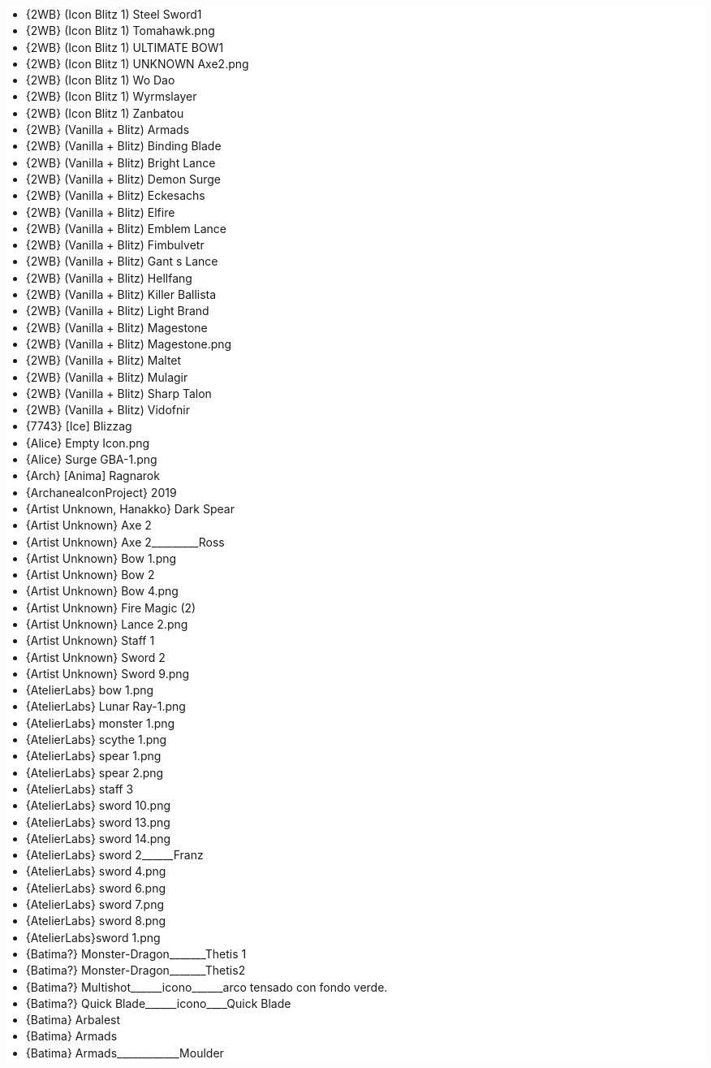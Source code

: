 - {2WB} (Icon Blitz 1) Steel Sword1
- {2WB} (Icon Blitz 1) Tomahawk.png
- {2WB} (Icon Blitz 1) ULTIMATE BOW1
- {2WB} (Icon Blitz 1) UNKNOWN Axe2.png
- {2WB} (Icon Blitz 1) Wo Dao
- {2WB} (Icon Blitz 1) Wyrmslayer
- {2WB} (Icon Blitz 1) Zanbatou
- {2WB} (Vanilla + Blitz) Armads
- {2WB} (Vanilla + Blitz) Binding Blade
- {2WB} (Vanilla + Blitz) Bright Lance
- {2WB} (Vanilla + Blitz) Demon Surge
- {2WB} (Vanilla + Blitz) Eckesachs
- {2WB} (Vanilla + Blitz) Elfire
- {2WB} (Vanilla + Blitz) Emblem Lance
- {2WB} (Vanilla + Blitz) Fimbulvetr
- {2WB} (Vanilla + Blitz) Gant s Lance
- {2WB} (Vanilla + Blitz) Hellfang
- {2WB} (Vanilla + Blitz) Killer Ballista
- {2WB} (Vanilla + Blitz) Light Brand
- {2WB} (Vanilla + Blitz) Magestone
- {2WB} (Vanilla + Blitz) Magestone.png
- {2WB} (Vanilla + Blitz) Maltet
- {2WB} (Vanilla + Blitz) Mulagir
- {2WB} (Vanilla + Blitz) Sharp Talon
- {2WB} (Vanilla + Blitz) Vidofnir
- {7743} [Ice] Blizzag
- {Alice} Empty Icon.png
- {Alice} Surge GBA-1.png
- {Arch} [Anima] Ragnarok
- {ArchaneaIconProject} 2019
- {Artist Unknown, Hanakko} Dark Spear
- {Artist Unknown} Axe 2
- {Artist Unknown} Axe 2_________Ross
- {Artist Unknown} Bow 1.png
- {Artist Unknown} Bow 2
- {Artist Unknown} Bow 4.png
- {Artist Unknown} Fire Magic (2)
- {Artist Unknown} Lance 2.png
- {Artist Unknown} Staff 1
- {Artist Unknown} Sword 2
- {Artist Unknown} Sword 9.png
- {AtelierLabs} bow 1.png
- {AtelierLabs} Lunar Ray-1.png
- {AtelierLabs} monster 1.png
- {AtelierLabs} scythe 1.png
- {AtelierLabs} spear 1.png
- {AtelierLabs} spear 2.png
- {AtelierLabs} staff 3
- {AtelierLabs} sword 10.png
- {AtelierLabs} sword 13.png
- {AtelierLabs} sword 14.png
- {AtelierLabs} sword 2______Franz
- {AtelierLabs} sword 4.png
- {AtelierLabs} sword 6.png
- {AtelierLabs} sword 7.png
- {AtelierLabs} sword 8.png
- {AtelierLabs}sword 1.png
- {Batima?} Monster-Dragon_______Thetis 1
- {Batima?} Monster-Dragon_______Thetis2
- {Batima?} Multishot______icono______arco tensado con fondo verde.
- {Batima?} Quick Blade______icono____Quick Blade
- {Batima} Arbalest
- {Batima} Armads
- {Batima} Armads____________Moulder